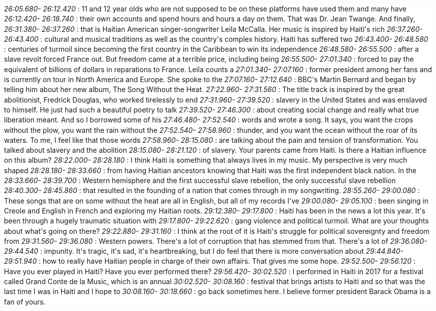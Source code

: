 *26:05.680- 26:12.420* :  11 and 12 year olds who are not supposed to be on these platforms have used them and many have
*26:12.420- 26:18.740* :  their own accounts and spend hours and hours a day on them. That was Dr. Jean Twange. And finally,
*26:31.380- 26:37.260* :  that is Haitian American singer-songwriter Leila McCalla. Her music is inspired by Haiti's rich
*26:37.260- 26:43.400* :  cultural and musical traditions as well as the country's complex history. Haiti has suffered two
*26:43.400- 26:48.580* :  centuries of turmoil since becoming the first country in the Caribbean to win its independence
*26:48.580- 26:55.500* :  after a slave revolt forced France out. But freedom came at a terrible price, including being
*26:55.500- 27:01.340* :  forced to pay the equivalent of billions of dollars in reparations to France. Leila counts a
*27:01.340- 27:07.160* :  former president among her fans and is currently on tour in North America and Europe. She spoke to the
*27:07.160- 27:12.640* :  BBC's Martin Bernard and began by telling him about her new album, The Song Without the Heat.
*27:22.960- 27:31.560* :  The title track is inspired by the great abolitionist, Fredrick Douglas, who worked tirelessly to end
*27:31.960- 27:39.520* :  slavery in the United States and was enslaved to himself. He just had such a beautiful poetry to talk
*27:39.520- 27:46.300* :  about creating social change and really what true liberation meant. And so I borrowed some of his
*27:46.480- 27:52.540* :  words and wrote a song. It says, you want the crops without the plow, you want the rain without the
*27:52.540- 27:58.960* :  thunder, and you want the ocean without the roar of its waters. To me, I feel like that those words
*27:58.960- 28:15.080* :  are talking about the pain and tension of transformation. You talked about slavery and the abolition
*28:15.080- 28:21.120* :  of slavery. Your parents came from Haiti. Is there a Haitian influence on this album?
*28:22.000- 28:28.180* :  I think Haiti is something that always lives in my music. My perspective is very much shaped
*28:28.180- 28:33.660* :  from having Haitian ancestors knowing that Haiti was the first independent black nation. In the
*28:33.660- 28:39.700* :  Western hemisphere and the first successful slave rebellion, the only successful slave rebellion
*28:40.300- 28:45.860* :  that resulted in the founding of a nation that comes through in my songwriting.
*28:55.260- 29:00.080* :  These songs that are on some without the heat are all in English, but all of my records I've
*29:00.080- 29:05.100* :  been singing in Creole and English in French and exploring my Haitian roots.
*29:12.380- 29:17.800* :  Haiti has been in the news a lot this year. It's been through a hugely traumatic situation with
*29:17.800- 29:22.620* :  gang violence and political turmoil. What are your thoughts about what's going on there?
*29:22.880- 29:31.160* :  I think at the root of it is Haiti's struggle for political sovereignty and freedom from
*29:31.560- 29:36.080* :  Western powers. There's a lot of corruption that has stemmed from that. There's a lot of
*29:36.080- 29:44.540* :  impunity. It's tragic, it's sad, it's heartbreaking, but I do feel that there is more conversation about
*29:44.840- 29:51.940* :  how to really have Haitian people in charge of their own affairs. That gives me some hope.
*29:52.500- 29:56.120* :  Have you ever played in Haiti? Have you ever performed there?
*29:56.420- 30:02.520* :  I performed in Haiti in 2017 for a festival called Grand Conte de la Music, which is an annual
*30:02.520- 30:08.160* :  festival that brings artists to Haiti and so that was the last time I was in Haiti and I hope to
*30:08.160- 30:18.660* :  go back sometimes here. I believe former president Barack Obama is a fan of yours.